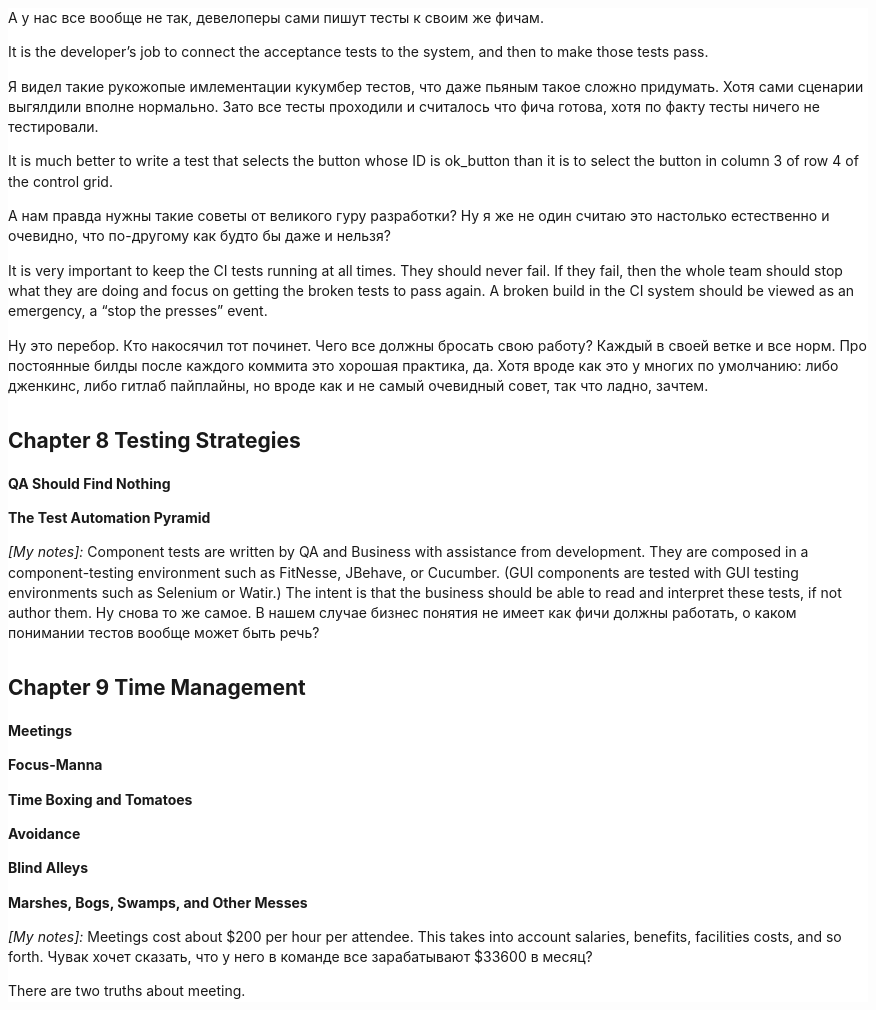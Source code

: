 А у нас все вообще не так, девелоперы сами пишут тесты к своим же фичам.

It is the developer’s job to connect the acceptance tests to the system, and then to make those tests pass.

Я видел такие рукожопые имлементации кукумбер тестов, что даже пьяным такое сложно придумать. Хотя сами сценарии выгялдили вполне нормально. Зато все тесты проходили и считалось что фича готова, хотя по факту тесты ничего не тестировали.

It is much better to write a test that selects the button whose ID is ok_button than it is to select the button in column 3 of row 4 of the control grid.

А нам правда нужны такие советы от великого гуру разработки? Ну я же не один считаю это настолько естественно и очевидно, что по-другому как будто бы даже и нельзя?

It is very important to keep the CI tests running at all times. They should never fail. If they fail, then the whole team should stop what they are doing and focus on getting the broken tests to pass again. A broken build in the CI system should be viewed as an emergency, a “stop the presses” event.

Ну это перебор. Кто накосячил тот починет. Чего все должны бросать свою работу? Каждый в своей ветке и все норм. Про постоянные билды после каждого коммита это хорошая практика, да. Хотя вроде как это у многих по умолчанию: либо дженкинс, либо гитлаб пайплайны, но вроде как и не самый очевидный совет, так что ладно, зачтем.

## Chapter 8 Testing Strategies

**QA Should Find Nothing**

**The Test Automation Pyramid**

*\[My notes\]:* Component tests are written by QA and Business with assistance from development. They are composed in a component-testing environment such as FitNesse, JBehave, or Cucumber. (GUI components are tested with GUI testing environments such as Selenium or Watir.) The intent is that the business should be able to read and interpret these tests, if not author them. Ну снова то же самое. В нашем случае бизнес понятия не имеет как фичи должны работать, о каком понимании тестов вообще может быть речь?

## Chapter 9 Time Management

**Meetings**

**Focus-Manna**

**Time Boxing and Tomatoes**

**Avoidance**

**Blind Alleys**

**Marshes, Bogs, Swamps, and Other Messes**

*\[My notes\]:* Meetings cost about \$200 per hour per attendee. This takes into account salaries, benefits, facilities costs, and so forth. Чувак хочет сказать, что у него в команде все зарабатывают \$33600 в месяц?

There are two truths about meeting.
